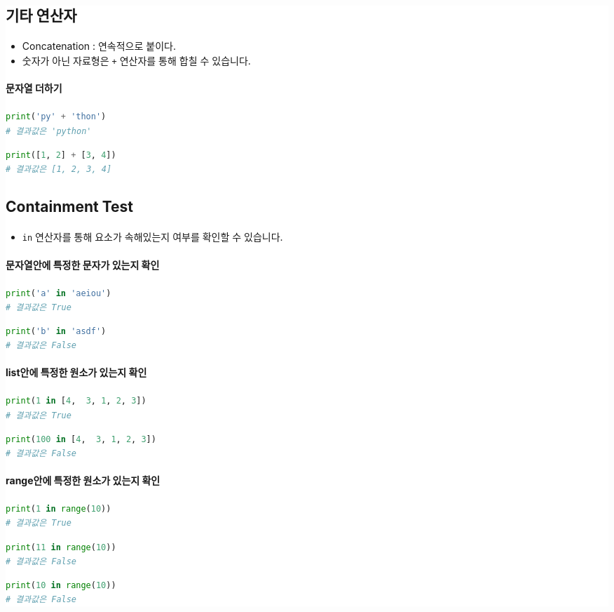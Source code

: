 ## 기타 연산자

- Concatenation : 연속적으로 붙이다.
- 숫자가 아닌 자료형은  `+` 연산자를 통해 합칠 수 있습니다.

#### 문자열 더하기
```python
print('py' + 'thon')
# 결과값은 'python'
```
```python
print([1, 2] + [3, 4])
# 결과값은 [1, 2, 3, 4]
```

## Containment Test
- `in` 연산자를 통해 요소가 속해있는지 여부를 확인할 수 있습니다.
  
#### 문자열안에 특정한 문자가 있는지 확인

```python
print('a' in 'aeiou')
# 결과값은 True
```

```python 
print('b' in 'asdf')
# 결과값은 False
```

#### list안에 특정한 원소가 있는지 확인
```python
print(1 in [4,  3, 1, 2, 3])
# 결과값은 True
```

```python
print(100 in [4,  3, 1, 2, 3])
# 결과값은 False
```

#### range안에 특정한 원소가 있는지 확인

```python
print(1 in range(10))
# 결과값은 True
```

```python
print(11 in range(10))
# 결과값은 False
```

```python
print(10 in range(10))
# 결과값은 False
```
